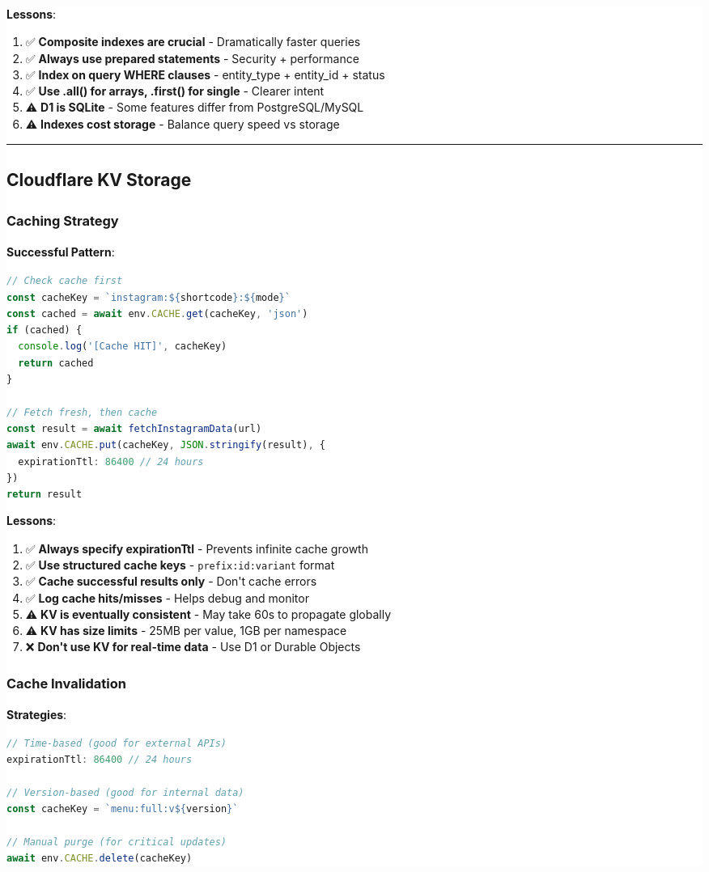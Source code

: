**Lessons**:
1. ✅ **Composite indexes are crucial** - Dramatically faster queries
2. ✅ **Always use prepared statements** - Security + performance
3. ✅ **Index on query WHERE clauses** - entity_type + entity_id + status
4. ✅ **Use .all() for arrays, .first() for single** - Clearer intent
5. ⚠️ **D1 is SQLite** - Some features differ from PostgreSQL/MySQL
6. ⚠️ **Indexes cost storage** - Balance query speed vs storage

---

## Cloudflare KV Storage

### Caching Strategy

**Successful Pattern**:
```typescript
// Check cache first
const cacheKey = `instagram:${shortcode}:${mode}`
const cached = await env.CACHE.get(cacheKey, 'json')
if (cached) {
  console.log('[Cache HIT]', cacheKey)
  return cached
}

// Fetch fresh, then cache
const result = await fetchInstagramData(url)
await env.CACHE.put(cacheKey, JSON.stringify(result), {
  expirationTtl: 86400 // 24 hours
})
return result
```

**Lessons**:
1. ✅ **Always specify expirationTtl** - Prevents infinite cache growth
2. ✅ **Use structured cache keys** - `prefix:id:variant` format
3. ✅ **Cache successful results only** - Don't cache errors
4. ✅ **Log cache hits/misses** - Helps debug and monitor
5. ⚠️ **KV is eventually consistent** - May take 60s to propagate globally
6. ⚠️ **KV has size limits** - 25MB per value, 1GB per namespace
7. ❌ **Don't use KV for real-time data** - Use D1 or Durable Objects

### Cache Invalidation

**Strategies**:
```typescript
// Time-based (good for external APIs)
expirationTtl: 86400 // 24 hours

// Version-based (good for internal data)
const cacheKey = `menu:full:v${version}`

// Manual purge (for critical updates)
await env.CACHE.delete(cacheKey)
```
